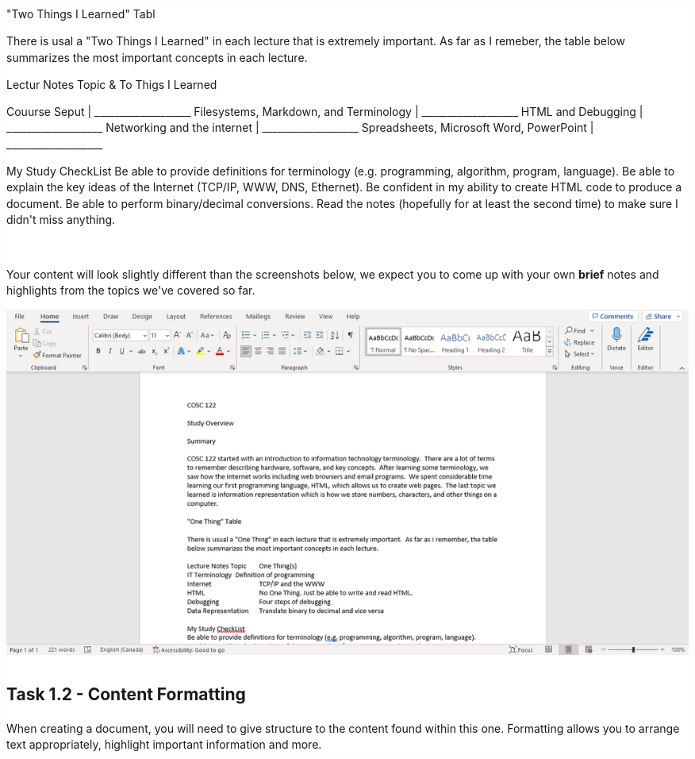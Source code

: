 "Two Things I Learned" Tabl

There is usal a "Two Things I Learned" in each lecture that is extremely important.
As far as I remeber, the table below summarizes the most important concepts in each lecture.

Lectur Notes Topic	& To Thigs I Learned

Couurse Seput | ___________________
Filesystems, Markdown, and Terminology | ___________________
HTML and Debugging | ___________________
Networking and the internet | ___________________
Spreadsheets, Microsoft Word, PowerPoint | ___________________

My Study CheckList
Be able to provide definitions for terminology (e.g. programming, algorithm, program, language).
Be able to explain the key ideas of the Internet (TCP/IP, WWW, DNS, Ethernet).
Be confident in my ability to create HTML code to produce a document.
Be able to perform binary/decimal conversions.
Read the notes (hopefully for at least the second time) to make sure I didn't miss anything.
</PRE>

<br>

Your content will look slightly different than the screenshots below, we expect you to come up with your own **brief** notes and highlights from the topics we've covered so far.

<img src="images/initial_after_copy_paste.png"/>

## Task 1.2 - Content Formatting

When creating a document, you will need to give structure to the content found within this one. Formatting allows you to arrange text appropriately, highlight important information and more. 
